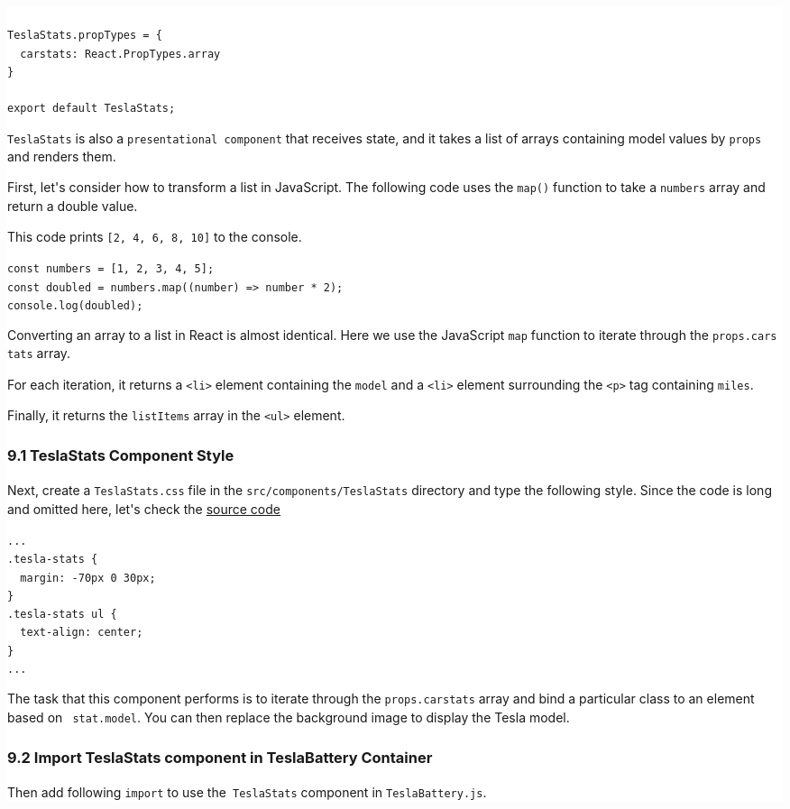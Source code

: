 ```

TeslaStats.propTypes = {
  carstats: React.PropTypes.array
}

export default TeslaStats;
```

`TeslaStats` is also a `presentational component` that receives state, and it takes a list of arrays containing model values ​​by `props` and renders them. 

First, let's consider how to transform a list in JavaScript. 
The following code uses the `map()` function to take a `numbers` array and return a double value.

This code prints `[2, 4, 6, 8, 10]` to the console. 

```
const numbers = [1, 2, 3, 4, 5];
const doubled = numbers.map((number) => number * 2);
console.log(doubled);
```

Converting an array to a list in React is almost identical. 
Here we use the JavaScript `map` function to iterate through the `props.carstats` array. 

For each iteration, it returns a `<li>` element containing the `model` and a `<li>` element surrounding the `<p>` tag containing `miles`. 

Finally, it returns the `listItems` array in the `<ul>` element. 

### 9.1 TeslaStats Component Style
Next, create a `TeslaStats.css` file in the `src/components/TeslaStats` directory and type the following style. 
Since the code is long and omitted here, let's check the [source code](https://github.com/gyver98/react-tesla-battery-range-calculator-tutorial/blob/master/src/components/TeslaStats/TeslaStats.css)

```
...
.tesla-stats {
  margin: -70px 0 30px; 
}
.tesla-stats ul {
  text-align: center; 
}
...    
```

The task that this component performs is to iterate through the `props.carstats` array and bind a particular class to an element based on ` stat.model`. You can then replace the background image to display the Tesla model.

### 9.2 Import TeslaStats component in TeslaBattery Container
Then add following `import` to use the` TeslaStats` component in `TeslaBattery.js`.
